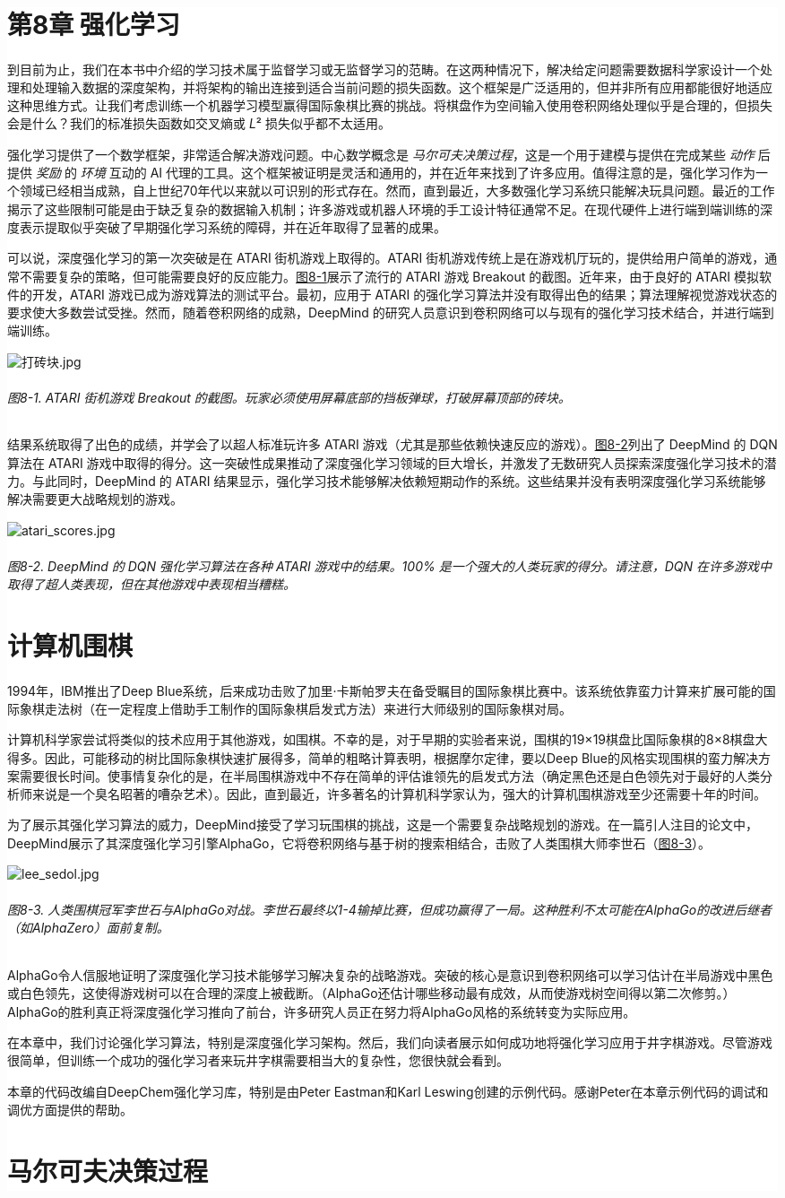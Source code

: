 # 第8章 强化学习

到目前为止，我们在本书中介绍的学习技术属于监督学习或无监督学习的范畴。在这两种情况下，解决给定问题需要数据科学家设计一个处理和处理输入数据的深度架构，并将架构的输出连接到适合当前问题的损失函数。这个框架是广泛适用的，但并非所有应用都能很好地适应这种思维方式。让我们考虑训练一个机器学习模型赢得国际象棋比赛的挑战。将棋盘作为空间输入使用卷积网络处理似乎是合理的，但损失会是什么？我们的标准损失函数如交叉熵或 *L*² 损失似乎都不太适用。

强化学习提供了一个数学框架，非常适合解决游戏问题。中心数学概念是 *马尔可夫决策过程*，这是一个用于建模与提供在完成某些 *动作* 后提供 *奖励* 的 *环境* 互动的 AI 代理的工具。这个框架被证明是灵活和通用的，并在近年来找到了许多应用。值得注意的是，强化学习作为一个领域已经相当成熟，自上世纪70年代以来就以可识别的形式存在。然而，直到最近，大多数强化学习系统只能解决玩具问题。最近的工作揭示了这些限制可能是由于缺乏复杂的数据输入机制；许多游戏或机器人环境的手工设计特征通常不足。在现代硬件上进行端到端训练的深度表示提取似乎突破了早期强化学习系统的障碍，并在近年取得了显著的成果。

可以说，深度强化学习的第一次突破是在 ATARI 街机游戏上取得的。ATARI 街机游戏传统上是在游戏机厅玩的，提供给用户简单的游戏，通常不需要复杂的策略，但可能需要良好的反应能力。[图8-1](#ch8-breakout)展示了流行的 ATARI 游戏 Breakout 的截图。近年来，由于良好的 ATARI 模拟软件的开发，ATARI 游戏已成为游戏算法的测试平台。最初，应用于 ATARI 的强化学习算法并没有取得出色的结果；算法理解视觉游戏状态的要求使大多数尝试受挫。然而，随着卷积网络的成熟，DeepMind 的研究人员意识到卷积网络可以与现有的强化学习技术结合，并进行端到端训练。

![打砖块.jpg](assets/tfdl_0801.png)

###### 图8-1\. ATARI 街机游戏 Breakout 的截图。玩家必须使用屏幕底部的挡板弹球，打破屏幕顶部的砖块。

结果系统取得了出色的成绩，并学会了以超人标准玩许多 ATARI 游戏（尤其是那些依赖快速反应的游戏）。[图8-2](#ch8-breakoutresults)列出了 DeepMind 的 DQN 算法在 ATARI 游戏中取得的得分。这一突破性成果推动了深度强化学习领域的巨大增长，并激发了无数研究人员探索深度强化学习技术的潜力。与此同时，DeepMind 的 ATARI 结果显示，强化学习技术能够解决依赖短期动作的系统。这些结果并没有表明深度强化学习系统能够解决需要更大战略规划的游戏。

![atari_scores.jpg](assets/tfdl_0802.png)

###### 图8-2\. DeepMind 的 DQN 强化学习算法在各种 ATARI 游戏中的结果。100% 是一个强大的人类玩家的得分。请注意，DQN 在许多游戏中取得了超人类表现，但在其他游戏中表现相当糟糕。

# 计算机围棋

1994年，IBM推出了Deep Blue系统，后来成功击败了加里·卡斯帕罗夫在备受瞩目的国际象棋比赛中。该系统依靠蛮力计算来扩展可能的国际象棋走法树（在一定程度上借助手工制作的国际象棋启发式方法）来进行大师级别的国际象棋对局。

计算机科学家尝试将类似的技术应用于其他游戏，如围棋。不幸的是，对于早期的实验者来说，围棋的19×19棋盘比国际象棋的8×8棋盘大得多。因此，可能移动的树比国际象棋快速扩展得多，简单的粗略计算表明，根据摩尔定律，要以Deep Blue的风格实现围棋的蛮力解决方案需要很长时间。使事情复杂化的是，在半局围棋游戏中不存在简单的评估谁领先的启发式方法（确定黑色还是白色领先对于最好的人类分析师来说是一个臭名昭著的嘈杂艺术）。因此，直到最近，许多著名的计算机科学家认为，强大的计算机围棋游戏至少还需要十年的时间。

为了展示其强化学习算法的威力，DeepMind接受了学习玩围棋的挑战，这是一个需要复杂战略规划的游戏。在一篇引人注目的论文中，DeepMind展示了其深度强化学习引擎AlphaGo，它将卷积网络与基于树的搜索相结合，击败了人类围棋大师李世石（[图8-3](#ch8-leesedol)）。

![lee_sedol.jpg](assets/tfdl_0803.png)

###### 图8-3\. 人类围棋冠军李世石与AlphaGo对战。李世石最终以1-4输掉比赛，但成功赢得了一局。这种胜利不太可能在AlphaGo的改进后继者（如AlphaZero）面前复制。

AlphaGo令人信服地证明了深度强化学习技术能够学习解决复杂的战略游戏。突破的核心是意识到卷积网络可以学习估计在半局游戏中黑色或白色领先，这使得游戏树可以在合理的深度上被截断。（AlphaGo还估计哪些移动最有成效，从而使游戏树空间得以第二次修剪。）AlphaGo的胜利真正将深度强化学习推向了前台，许多研究人员正在努力将AlphaGo风格的系统转变为实际应用。

在本章中，我们讨论强化学习算法，特别是深度强化学习架构。然后，我们向读者展示如何成功地将强化学习应用于井字棋游戏。尽管游戏很简单，但训练一个成功的强化学习者来玩井字棋需要相当大的复杂性，您很快就会看到。

本章的代码改编自DeepChem强化学习库，特别是由Peter Eastman和Karl Leswing创建的示例代码。感谢Peter在本章示例代码的调试和调优方面提供的帮助。

# 马尔可夫决策过程
